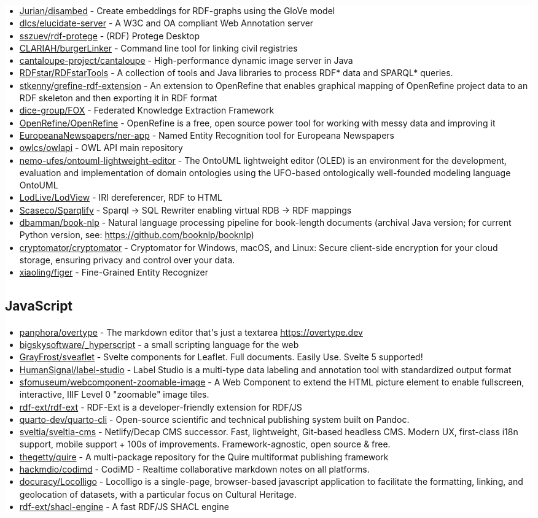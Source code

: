 - [Jurian/disambed](https://github.com/Jurian/disambed) - Create embeddings for RDF-graphs using the GloVe model
- [dlcs/elucidate-server](https://github.com/dlcs/elucidate-server) - A W3C and OA compliant Web Annotation server
- [sszuev/rdf-protege](https://github.com/sszuev/rdf-protege) - (RDF) Protege Desktop
- [CLARIAH/burgerLinker](https://github.com/CLARIAH/burgerLinker) - Command line tool for linking civil registries
- [cantaloupe-project/cantaloupe](https://github.com/cantaloupe-project/cantaloupe) - High-performance dynamic image server in Java
- [RDFstar/RDFstarTools](https://github.com/RDFstar/RDFstarTools) - A collection of tools and Java libraries to process RDF* data and SPARQL* queries.
- [stkenny/grefine-rdf-extension](https://github.com/stkenny/grefine-rdf-extension) - An extension to OpenRefine that enables graphical mapping of OpenRefine project data to an RDF skeleton and then exporting it in RDF format
- [dice-group/FOX](https://github.com/dice-group/FOX) - Federated Knowledge Extraction Framework
- [OpenRefine/OpenRefine](https://github.com/OpenRefine/OpenRefine) - OpenRefine is a free, open source power tool for working with messy data and improving it
- [EuropeanaNewspapers/ner-app](https://github.com/EuropeanaNewspapers/ner-app) - Named Entity Recognition tool for Europeana Newspapers
- [owlcs/owlapi](https://github.com/owlcs/owlapi) - OWL API main repository
- [nemo-ufes/ontouml-lightweight-editor](https://github.com/nemo-ufes/ontouml-lightweight-editor) - The OntoUML lightweight editor (OLED) is an environment for the development, evaluation and implementation of domain ontologies using the UFO-based ontologically well-founded modeling language OntoUML
- [LodLive/LodView](https://github.com/LodLive/LodView) - IRI dereferencer, RDF to HTML
- [Scaseco/Sparqlify](https://github.com/Scaseco/Sparqlify) - Sparql -&gt; SQL Rewriter enabling virtual RDB -&gt; RDF mappings
- [dbamman/book-nlp](https://github.com/dbamman/book-nlp) - Natural language processing pipeline for book-length documents (archival Java version; for current Python version, see: https://github.com/booknlp/booknlp)
- [cryptomator/cryptomator](https://github.com/cryptomator/cryptomator) - Cryptomator for Windows, macOS, and Linux: Secure client-side encryption for your cloud storage, ensuring privacy and control over your data.
- [xiaoling/figer](https://github.com/xiaoling/figer) - Fine-Grained Entity Recognizer

## JavaScript 

- [panphora/overtype](https://github.com/panphora/overtype) - The markdown editor that's just a textarea https://overtype.dev
- [bigskysoftware/_hyperscript](https://github.com/bigskysoftware/_hyperscript) - a small scripting language for the web
- [GrayFrost/sveaflet](https://github.com/GrayFrost/sveaflet) - Svelte components for Leaflet. Full documents. Easily Use. Svelte 5 supported!
- [HumanSignal/label-studio](https://github.com/HumanSignal/label-studio) - Label Studio is a multi-type data labeling and annotation tool with standardized output format
- [sfomuseum/webcomponent-zoomable-image](https://github.com/sfomuseum/webcomponent-zoomable-image) - A Web Component to extend the HTML picture element to enable fullscreen, interactive, IIIF Level 0 "zoomable" image tiles.
- [rdf-ext/rdf-ext](https://github.com/rdf-ext/rdf-ext) - RDF-Ext is a developer-friendly extension for RDF/JS
- [quarto-dev/quarto-cli](https://github.com/quarto-dev/quarto-cli) - Open-source scientific and technical publishing system built on Pandoc.
- [sveltia/sveltia-cms](https://github.com/sveltia/sveltia-cms) - Netlify/Decap CMS successor. Fast, lightweight, Git-based headless CMS. Modern UX, first-class i18n support, mobile support + 100s of improvements. Framework-agnostic, open source & free.
- [thegetty/quire](https://github.com/thegetty/quire) - A multi-package repository for the Quire multiformat publishing framework
- [hackmdio/codimd](https://github.com/hackmdio/codimd) - CodiMD - Realtime collaborative markdown notes on all platforms.
- [docuracy/Locolligo](https://github.com/docuracy/Locolligo) - Locolligo is a single-page, browser-based javascript application to facilitate the formatting, linking, and geolocation of datasets, with a particular focus on Cultural Heritage.
- [rdf-ext/shacl-engine](https://github.com/rdf-ext/shacl-engine) - A fast RDF/JS SHACL engine
